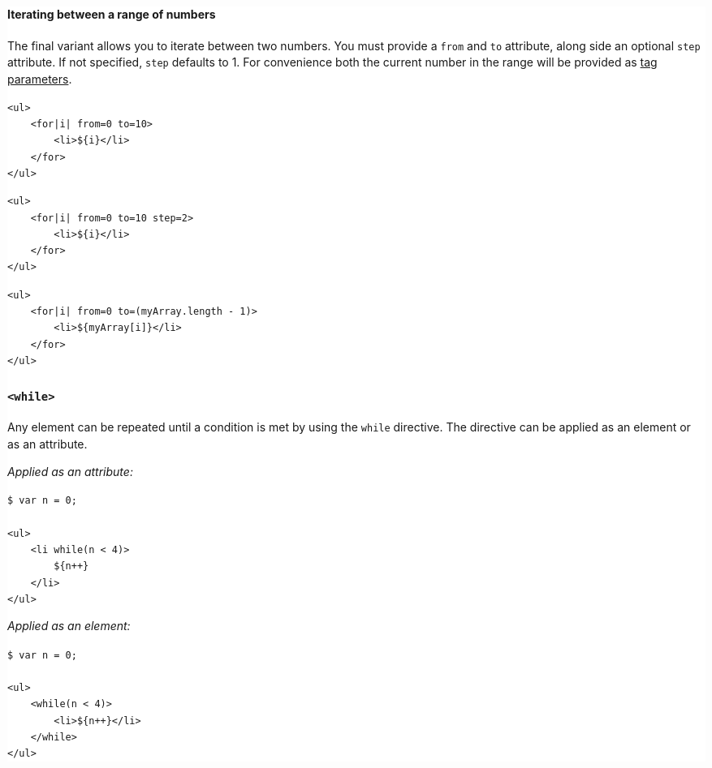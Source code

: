 #### Iterating between a range of numbers

The final variant allows you to iterate between two numbers. You must provide a `from` and `to` attribute, along side an optional `step` attribute. If not specified, `step` defaults to 1. For convenience both the current number in the range will be provided as [tag parameters](./syntax.md#tag-body-parameters).

```marko
<ul>
    <for|i| from=0 to=10>
        <li>${i}</li>
    </for>
</ul>
```

```marko
<ul>
    <for|i| from=0 to=10 step=2>
        <li>${i}</li>
    </for>
</ul>
```

```marko
<ul>
    <for|i| from=0 to=(myArray.length - 1)>
        <li>${myArray[i]}</li>
    </for>
</ul>
```

### `<while>`

Any element can be repeated until a condition is met by using the `while` directive. The directive can be applied as an element or as an attribute.

_Applied as an attribute:_

```marko
$ var n = 0;

<ul>
    <li while(n < 4)>
        ${n++}
    </li>
</ul>
```

_Applied as an element:_

```marko
$ var n = 0;

<ul>
    <while(n < 4)>
        <li>${n++}</li>
    </while>
</ul>
```
